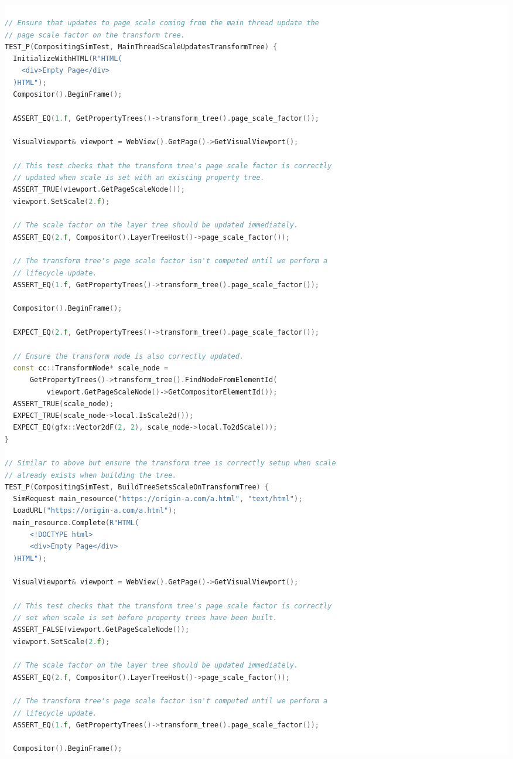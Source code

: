 ```cpp

// Ensure that updates to page scale coming from the main thread update the
// page scale factor on the transform tree.
TEST_P(CompositingSimTest, MainThreadScaleUpdatesTransformTree) {
  InitializeWithHTML(R"HTML(
    <div>Empty Page</div>
  )HTML");
  Compositor().BeginFrame();

  ASSERT_EQ(1.f, GetPropertyTrees()->transform_tree().page_scale_factor());

  VisualViewport& viewport = WebView().GetPage()->GetVisualViewport();

  // This test checks that the transform tree's page scale factor is correctly
  // updated when scale is set with an existing property tree.
  ASSERT_TRUE(viewport.GetPageScaleNode());
  viewport.SetScale(2.f);

  // The scale factor on the layer tree should be updated immediately.
  ASSERT_EQ(2.f, Compositor().LayerTreeHost()->page_scale_factor());

  // The transform tree's page scale factor isn't computed until we perform a
  // lifecycle update.
  ASSERT_EQ(1.f, GetPropertyTrees()->transform_tree().page_scale_factor());

  Compositor().BeginFrame();

  EXPECT_EQ(2.f, GetPropertyTrees()->transform_tree().page_scale_factor());

  // Ensure the transform node is also correctly updated.
  const cc::TransformNode* scale_node =
      GetPropertyTrees()->transform_tree().FindNodeFromElementId(
          viewport.GetPageScaleNode()->GetCompositorElementId());
  ASSERT_TRUE(scale_node);
  EXPECT_TRUE(scale_node->local.IsScale2d());
  EXPECT_EQ(gfx::Vector2dF(2, 2), scale_node->local.To2dScale());
}

// Similar to above but ensure the transform tree is correctly setup when scale
// already exists when building the tree.
TEST_P(CompositingSimTest, BuildTreeSetsScaleOnTransformTree) {
  SimRequest main_resource("https://origin-a.com/a.html", "text/html");
  LoadURL("https://origin-a.com/a.html");
  main_resource.Complete(R"HTML(
      <!DOCTYPE html>
      <div>Empty Page</div>
  )HTML");

  VisualViewport& viewport = WebView().GetPage()->GetVisualViewport();

  // This test checks that the transform tree's page scale factor is correctly
  // set when scale is set before property trees have been built.
  ASSERT_FALSE(viewport.GetPageScaleNode());
  viewport.SetScale(2.f);

  // The scale factor on the layer tree should be updated immediately.
  ASSERT_EQ(2.f, Compositor().LayerTreeHost()->page_scale_factor());

  // The transform tree's page scale factor isn't computed until we perform a
  // lifecycle update.
  ASSERT_EQ(1.f, GetPropertyTrees()->transform_tree().page_scale_factor());

  Compositor().BeginFrame();
```